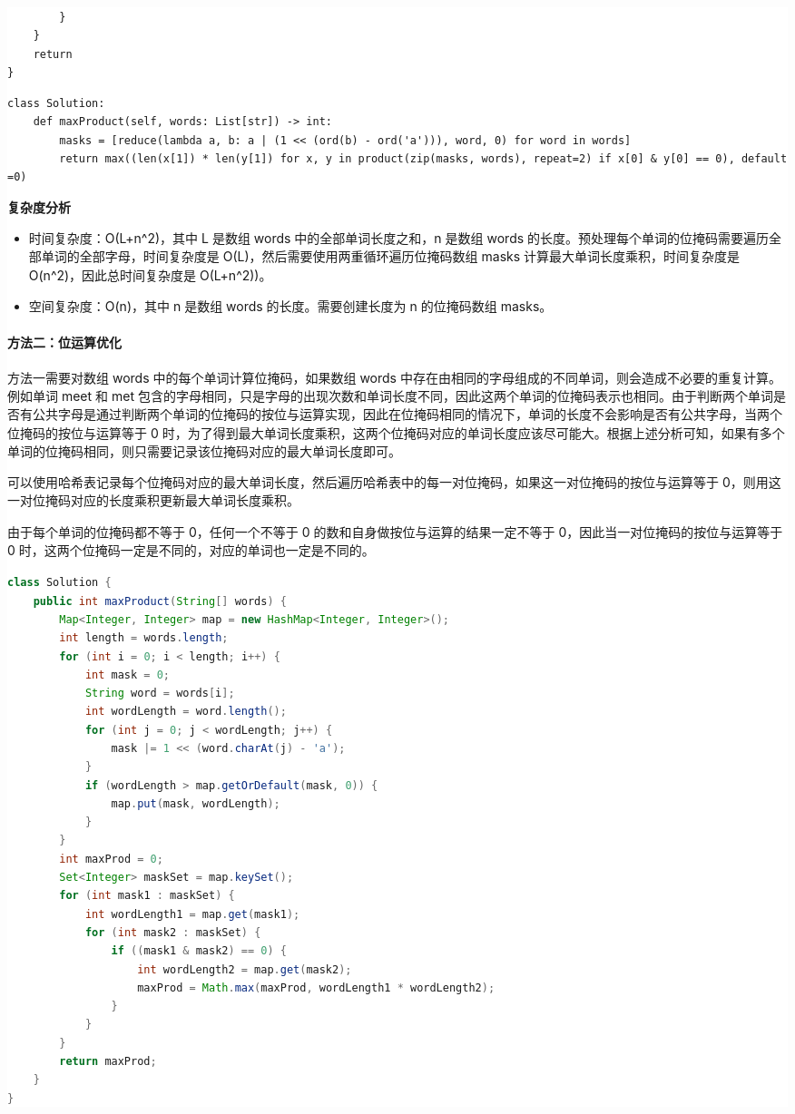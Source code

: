 ```Golang
        }
    }
    return
}

```

```Python3
class Solution:
    def maxProduct(self, words: List[str]) -> int:
        masks = [reduce(lambda a, b: a | (1 << (ord(b) - ord('a'))), word, 0) for word in words]
        return max((len(x[1]) * len(y[1]) for x, y in product(zip(masks, words), repeat=2) if x[0] & y[0] == 0), default=0)

```

**复杂度分析**

-   时间复杂度：O(L+n^2)，其中 L 是数组 words 中的全部单词长度之和，n 是数组 words 的长度。预处理每个单词的位掩码需要遍历全部单词的全部字母，时间复杂度是 O(L)，然后需要使用两重循环遍历位掩码数组 masks 计算最大单词长度乘积，时间复杂度是 O(n^2)，因此总时间复杂度是 O(L+n^2))。
    
-   空间复杂度：O(n)，其中 n 是数组 words 的长度。需要创建长度为 n 的位掩码数组 masks。
    

#### [](https://leetcode.cn/problems/maximum-product-of-word-lengths/solution/zui-da-dan-ci-chang-du-cheng-ji-by-leetc-lym9//#方法二：位运算优化)方法二：位运算优化

方法一需要对数组 words 中的每个单词计算位掩码，如果数组 words 中存在由相同的字母组成的不同单词，则会造成不必要的重复计算。例如单词 meet 和 met 包含的字母相同，只是字母的出现次数和单词长度不同，因此这两个单词的位掩码表示也相同。由于判断两个单词是否有公共字母是通过判断两个单词的位掩码的按位与运算实现，因此在位掩码相同的情况下，单词的长度不会影响是否有公共字母，当两个位掩码的按位与运算等于 0 时，为了得到最大单词长度乘积，这两个位掩码对应的单词长度应该尽可能大。根据上述分析可知，如果有多个单词的位掩码相同，则只需要记录该位掩码对应的最大单词长度即可。

可以使用哈希表记录每个位掩码对应的最大单词长度，然后遍历哈希表中的每一对位掩码，如果这一对位掩码的按位与运算等于 0，则用这一对位掩码对应的长度乘积更新最大单词长度乘积。

由于每个单词的位掩码都不等于 0，任何一个不等于 0 的数和自身做按位与运算的结果一定不等于 0，因此当一对位掩码的按位与运算等于 0 时，这两个位掩码一定是不同的，对应的单词也一定是不同的。

```Java
class Solution {
    public int maxProduct(String[] words) {
        Map<Integer, Integer> map = new HashMap<Integer, Integer>();
        int length = words.length;
        for (int i = 0; i < length; i++) {
            int mask = 0;
            String word = words[i];
            int wordLength = word.length();
            for (int j = 0; j < wordLength; j++) {
                mask |= 1 << (word.charAt(j) - 'a');
            }
            if (wordLength > map.getOrDefault(mask, 0)) {
                map.put(mask, wordLength);
            }
        }
        int maxProd = 0;
        Set<Integer> maskSet = map.keySet();
        for (int mask1 : maskSet) {
            int wordLength1 = map.get(mask1);
            for (int mask2 : maskSet) {
                if ((mask1 & mask2) == 0) {
                    int wordLength2 = map.get(mask2);
                    maxProd = Math.max(maxProd, wordLength1 * wordLength2);
                }
            }
        }
        return maxProd;
    }
}

```